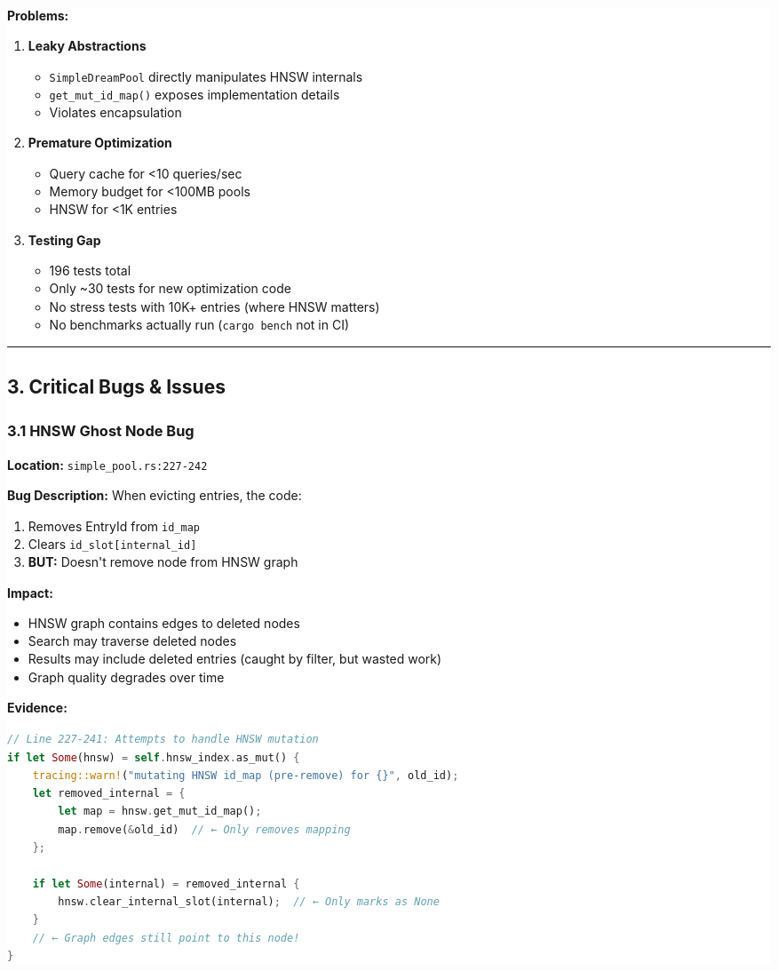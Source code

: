 **Problems:**

1. **Leaky Abstractions**
   - `SimpleDreamPool` directly manipulates HNSW internals
   - `get_mut_id_map()` exposes implementation details
   - Violates encapsulation

2. **Premature Optimization**
   - Query cache for <10 queries/sec
   - Memory budget for <100MB pools
   - HNSW for <1K entries

3. **Testing Gap**
   - 196 tests total
   - Only ~30 tests for new optimization code
   - No stress tests with 10K+ entries (where HNSW matters)
   - No benchmarks actually run (`cargo bench` not in CI)

---

## 3. Critical Bugs & Issues

### 3.1 HNSW Ghost Node Bug

**Location:** `simple_pool.rs:227-242`

**Bug Description:**
When evicting entries, the code:
1. Removes EntryId from `id_map`
2. Clears `id_slot[internal_id]`
3. **BUT:** Doesn't remove node from HNSW graph

**Impact:**
- HNSW graph contains edges to deleted nodes
- Search may traverse deleted nodes
- Results may include deleted entries (caught by filter, but wasted work)
- Graph quality degrades over time

**Evidence:**
```rust
// Line 227-241: Attempts to handle HNSW mutation
if let Some(hnsw) = self.hnsw_index.as_mut() {
    tracing::warn!("mutating HNSW id_map (pre-remove) for {}", old_id);
    let removed_internal = {
        let map = hnsw.get_mut_id_map();
        map.remove(&old_id)  // ← Only removes mapping
    };

    if let Some(internal) = removed_internal {
        hnsw.clear_internal_slot(internal);  // ← Only marks as None
    }
    // ← Graph edges still point to this node!
}
```

